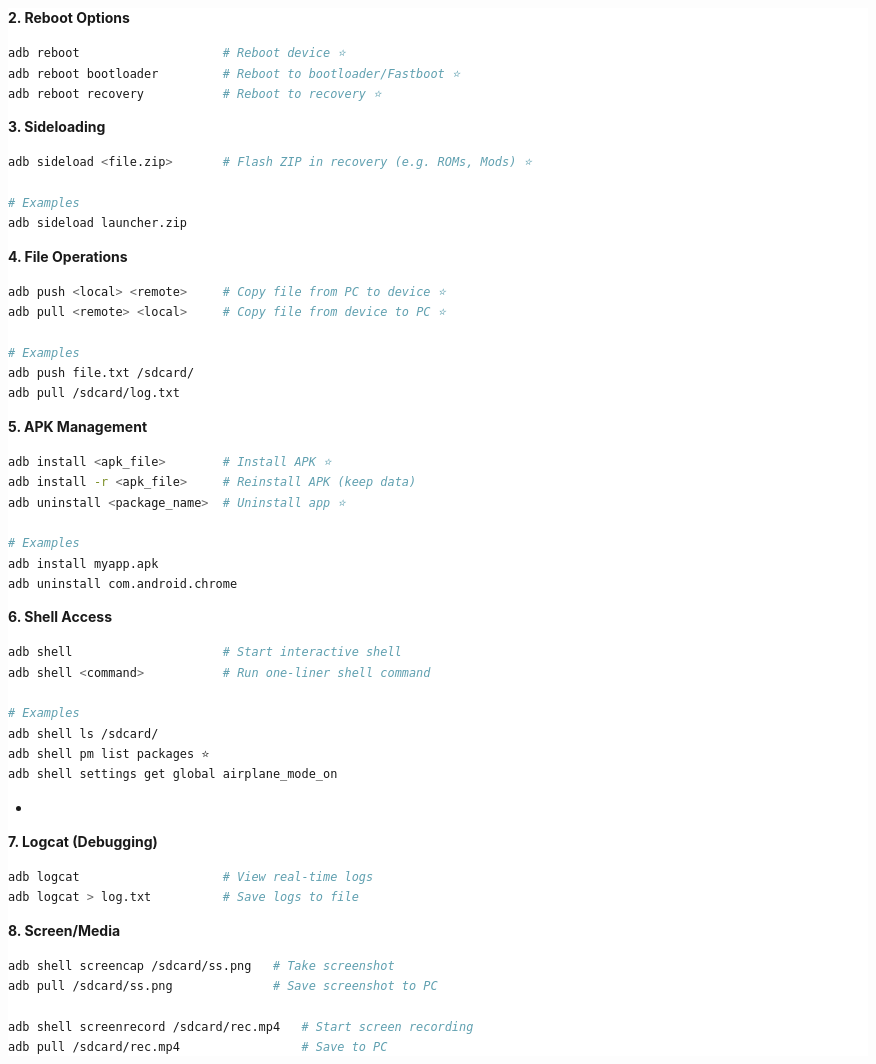  **2. Reboot Options**
```bash
adb reboot                    # Reboot device ⭐
adb reboot bootloader         # Reboot to bootloader/Fastboot ⭐
adb reboot recovery           # Reboot to recovery ⭐
```

**3. Sideloading**
```bash
adb sideload <file.zip>       # Flash ZIP in recovery (e.g. ROMs, Mods) ⭐

# Examples
adb sideload launcher.zip
```

**4. File Operations**
```bash
adb push <local> <remote>     # Copy file from PC to device ⭐
adb pull <remote> <local>     # Copy file from device to PC ⭐

# Examples
adb push file.txt /sdcard/
adb pull /sdcard/log.txt
```

**5. APK Management**
```bash
adb install <apk_file>        # Install APK ⭐
adb install -r <apk_file>     # Reinstall APK (keep data)
adb uninstall <package_name>  # Uninstall app ⭐

# Examples
adb install myapp.apk
adb uninstall com.android.chrome
```

**6. Shell Access**
```bash
adb shell                     # Start interactive shell
adb shell <command>           # Run one-liner shell command

# Examples
adb shell ls /sdcard/
adb shell pm list packages ⭐
adb shell settings get global airplane_mode_on
```

*
**7. Logcat (Debugging)**
```bash
adb logcat                    # View real-time logs
adb logcat > log.txt          # Save logs to file
```

 **8. Screen/Media**
```bash
adb shell screencap /sdcard/ss.png   # Take screenshot
adb pull /sdcard/ss.png              # Save screenshot to PC

adb shell screenrecord /sdcard/rec.mp4   # Start screen recording
adb pull /sdcard/rec.mp4                 # Save to PC
```
